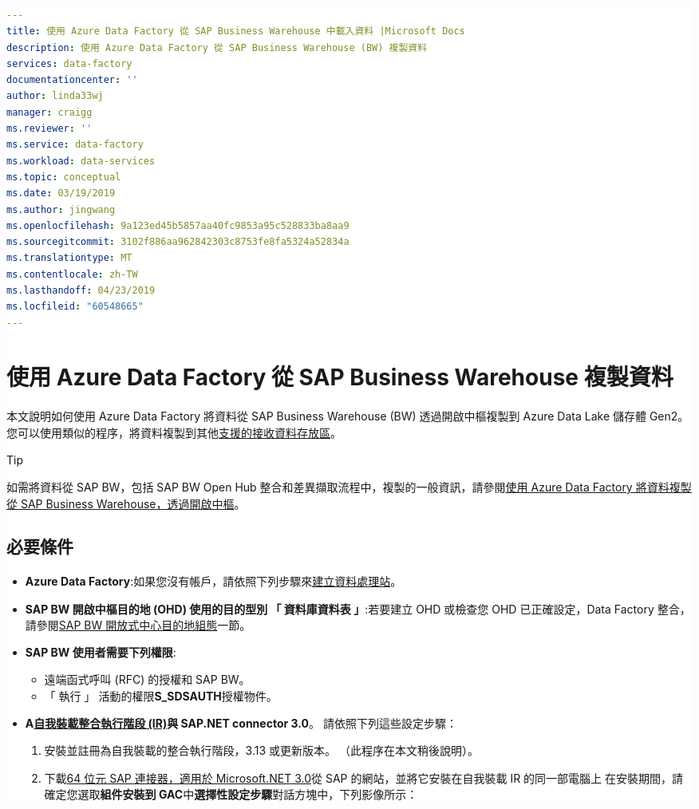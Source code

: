 ```yaml
---
title: 使用 Azure Data Factory 從 SAP Business Warehouse 中載入資料 |Microsoft Docs
description: 使用 Azure Data Factory 從 SAP Business Warehouse (BW) 複製資料
services: data-factory
documentationcenter: ''
author: linda33wj
manager: craigg
ms.reviewer: ''
ms.service: data-factory
ms.workload: data-services
ms.topic: conceptual
ms.date: 03/19/2019
ms.author: jingwang
ms.openlocfilehash: 9a123ed45b5857aa40fc9853a95c528833ba8aa9
ms.sourcegitcommit: 3102f886aa962842303c8753fe8fa5324a52834a
ms.translationtype: MT
ms.contentlocale: zh-TW
ms.lasthandoff: 04/23/2019
ms.locfileid: "60548665"
---
```

# <a name="copy-data-from-sap-business-warehouse-by-using-azure-data-factory"></a>使用 Azure Data Factory 從 SAP Business Warehouse 複製資料

本文說明如何使用 Azure Data Factory 將資料從 SAP Business Warehouse (BW) 透過開啟中樞複製到 Azure Data Lake 儲存體 Gen2。 您可以使用類似的程序，將資料複製到其他[支援的接收資料存放區](copy-activity-overview.md#supported-data-stores-and-formats)。

> [!TIP]
> 如需將資料從 SAP BW，包括 SAP BW Open Hub 整合和差異擷取流程中，複製的一般資訊，請參閱[使用 Azure Data Factory 將資料複製從 SAP Business Warehouse，透過開啟中樞](connector-sap-business-warehouse-open-hub.md)。

## <a name="prerequisites"></a>必要條件

- **Azure Data Factory**:如果您沒有帳戶，請依照下列步驟來[建立資料處理站](quickstart-create-data-factory-portal.md#create-a-data-factory)。

- **SAP BW 開啟中樞目的地 (OHD) 使用的目的型別 「 資料庫資料表 」**:若要建立 OHD 或檢查您 OHD 已正確設定，Data Factory 整合，請參閱[SAP BW 開放式中心目的地組態](#sap-bw-open-hub-destination-configurations)一節。

- **SAP BW 使用者需要下列權限**:

  - 遠端函式呼叫 (RFC) 的授權和 SAP BW。
  - 「 執行 」 活動的權限**S_SDSAUTH**授權物件。

- **A[自我裝載整合執行階段 (IR)](concepts-integration-runtime.md#self-hosted-integration-runtime)與 SAP.NET connector 3.0**。 請依照下列這些設定步驟：

  1. 安裝並註冊為自我裝載的整合執行階段，3.13 或更新版本。 （此程序在本文稍後說明）。

  2. 下載[64 位元 SAP 連接器，適用於 Microsoft.NET 3.0](https://support.sap.com/en/product/connectors/msnet.html)從 SAP 的網站，並將它安裝在自我裝載 IR 的同一部電腦上 在安裝期間，請確定您選取**組件安裝到 GAC**中**選擇性設定步驟**對話方塊中，下列影像所示：
